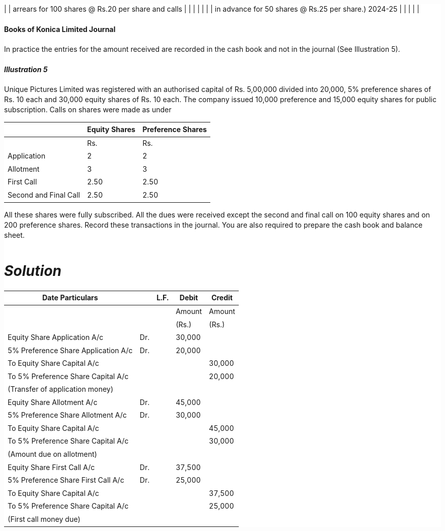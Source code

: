 |  | arrears for 100 shares @ Rs.20 per share and calls |  |  |  |  |
|  | in advance for 50 shares @ Rs.25 per share.) 2024-25 |  |  |  |  |

#### Books of Konica Limited Journal

In practice the entries for the amount received are recorded in the cash book and not in the journal (See Illustration 5).

#### *Illustration 5*

Unique Pictures Limited was registered with an authorised capital of Rs. 5,00,000 divided into 20,000, 5% preference shares of Rs. 10 each and 30,000 equity shares of Rs. 10 each. The company issued 10,000 preference and 15,000 equity shares for public subscription. Calls on shares were made as under

|  | Equity Shares | Preference Shares |
| --- | --- | --- |
|  | Rs. | Rs. |
| Application | 2 | 2 |
| Allotment | 3 | 3 |
| First Call | 2.50 | 2.50 |
| Second and Final Call | 2.50 | 2.50 |

All these shares were fully subscribed. All the dues were received except the second and final call on 100 equity shares and on 200 preference shares. Record these transactions in the journal. You are also required to prepare the cash book and balance sheet.

# *Solution*

| Date Particulars |  | L.F. | Debit | Credit |
| --- | --- | --- | --- | --- |
|  |  |  | Amount | Amount |
|  |  |  | (Rs.) | (Rs.) |
| Equity Share Application A/c | Dr. |  | 30,000 |  |
| 5% Preference Share Application A/c | Dr. |  | 20,000 |  |
| To Equity Share Capital A/c |  |  |  | 30,000 |
| To 5% Preference Share Capital A/c |  |  |  | 20,000 |
| (Transfer of application money) |  |  |  |  |
| Equity Share Allotment A/c | Dr. |  | 45,000 |  |
| 5% Preference Share Allotment A/c | Dr. |  | 30,000 |  |
| To Equity Share Capital A/c |  |  |  | 45,000 |
| To 5% Preference Share Capital A/c |  |  |  | 30,000 |
| (Amount due on allotment) |  |  |  |  |
| Equity Share First Call A/c | Dr. |  | 37,500 |  |
| 5% Preference Share First Call A/c | Dr. |  | 25,000 |  |
| To Equity Share Capital A/c |  |  |  | 37,500 |
| To 5% Preference Share Capital A/c |  |  |  | 25,000 |
| (First call money due) |  |  |  |  |